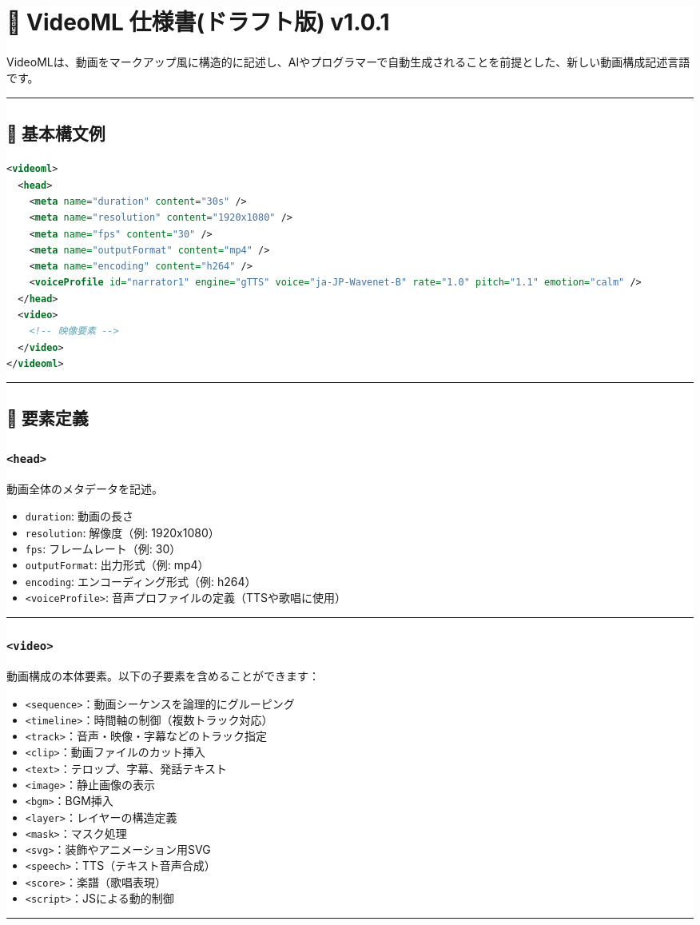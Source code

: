 # 🎥 VideoML 仕様書(ドラフト版) v1.0.1

VideoMLは、動画をマークアップ風に構造的に記述し、AIやプログラマーで自動生成されることを前提とした、新しい動画構成記述言語です。

---

## 📐 基本構文例

```xml
<videoml>
  <head>
    <meta name="duration" content="30s" />
    <meta name="resolution" content="1920x1080" />
    <meta name="fps" content="30" />
    <meta name="outputFormat" content="mp4" />
    <meta name="encoding" content="h264" />
    <voiceProfile id="narrator1" engine="gTTS" voice="ja-JP-Wavenet-B" rate="1.0" pitch="1.1" emotion="calm" />
  </head>
  <video>
    <!-- 映像要素 -->
  </video>
</videoml>
```

---

## 🧱 要素定義

### `<head>`

動画全体のメタデータを記述。

* `duration`: 動画の長さ
* `resolution`: 解像度（例: 1920x1080）
* `fps`: フレームレート（例: 30）
* `outputFormat`: 出力形式（例: mp4）
* `encoding`: エンコーディング形式（例: h264）
* `<voiceProfile>`: 音声プロファイルの定義（TTSや歌唱に使用）

---

### `<video>`

動画構成の本体要素。以下の子要素を含めることができます：

* `<sequence>`：動画シーケンスを論理的にグルーピング
* `<timeline>`：時間軸の制御（複数トラック対応）
* `<track>`：音声・映像・字幕などのトラック指定
* `<clip>`：動画ファイルのカット挿入
* `<text>`：テロップ、字幕、発話テキスト
* `<image>`：静止画像の表示
* `<bgm>`：BGM挿入
* `<layer>`：レイヤーの構造定義
* `<mask>`：マスク処理
* `<svg>`：装飾やアニメーション用SVG
* `<speech>`：TTS（テキスト音声合成）
* `<score>`：楽譜（歌唱表現）
* `<script>`：JSによる動的制御

---